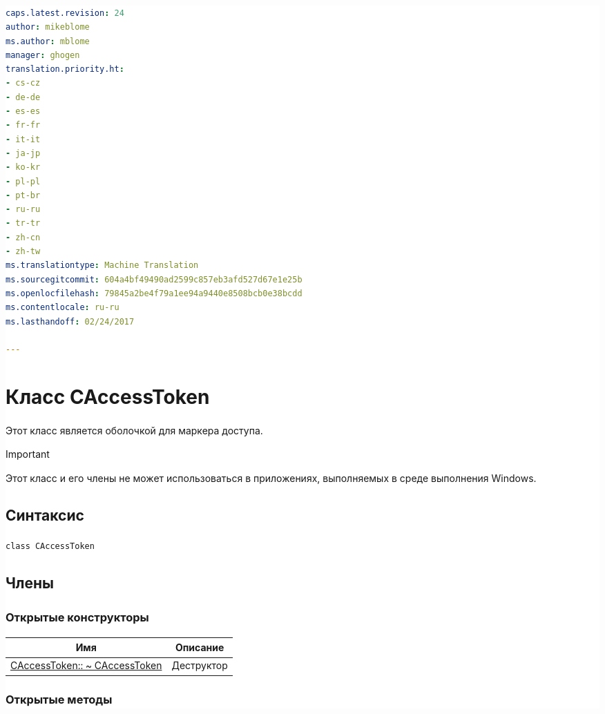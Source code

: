 ```yaml
caps.latest.revision: 24
author: mikeblome
ms.author: mblome
manager: ghogen
translation.priority.ht:
- cs-cz
- de-de
- es-es
- fr-fr
- it-it
- ja-jp
- ko-kr
- pl-pl
- pt-br
- ru-ru
- tr-tr
- zh-cn
- zh-tw
ms.translationtype: Machine Translation
ms.sourcegitcommit: 604a4bf49490ad2599c857eb3afd527d67e1e25b
ms.openlocfilehash: 79845a2be4f79a1ee94a9440e8508bcb0e38bcdd
ms.contentlocale: ru-ru
ms.lasthandoff: 02/24/2017

---
```

# <a name="caccesstoken-class"></a>Класс CAccessToken
Этот класс является оболочкой для маркера доступа.  
  
> [!IMPORTANT]
>  Этот класс и его члены не может использоваться в приложениях, выполняемых в среде выполнения Windows.  
  
## <a name="syntax"></a>Синтаксис  
  
```
class CAccessToken
```  
  
## <a name="members"></a>Члены  
  
### <a name="public-constructors"></a>Открытые конструкторы  
  
|Имя|Описание|  
|----------|-----------------|  
|[CAccessToken:: ~ CAccessToken](#dtor)|Деструктор|  
  
### <a name="public-methods"></a>Открытые методы  
  